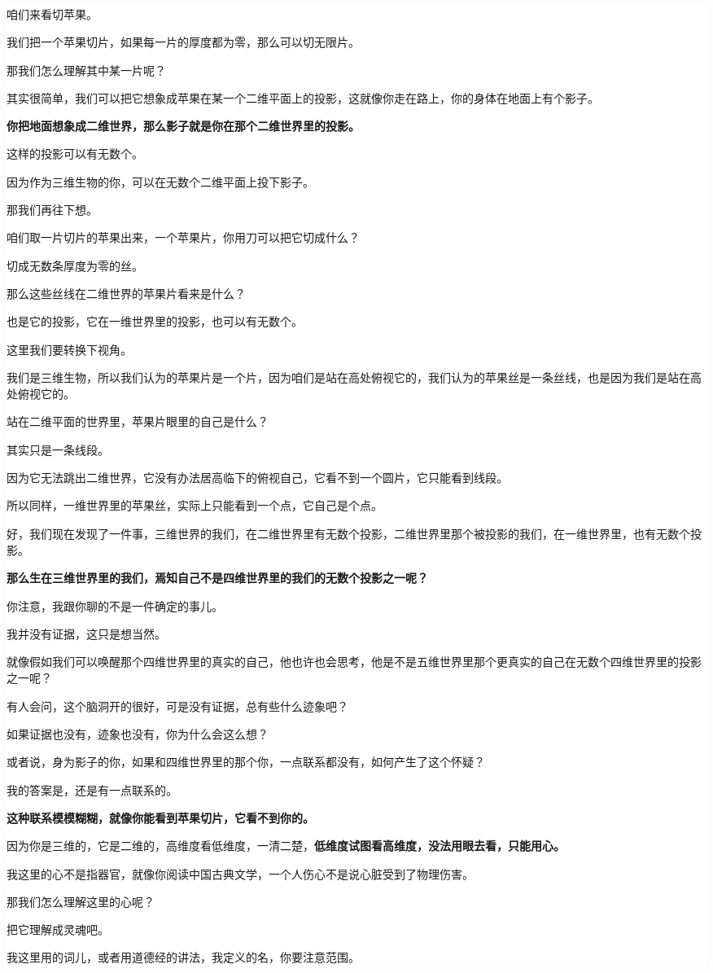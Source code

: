 咱们来看切苹果。

我们把一个苹果切片，如果每一片的厚度都为零，那么可以切无限片。

那我们怎么理解其中某一片呢？

其实很简单，我们可以把它想象成苹果在某一个二维平面上的投影，这就像你走在路上，你的身体在地面上有个影子。

**你把地面想象成二维世界，那么影子就是你在那个二维世界里的投影。**

这样的投影可以有无数个。

因为作为三维生物的你，可以在无数个二维平面上投下影子。

那我们再往下想。

咱们取一片切片的苹果出来，一个苹果片，你用刀可以把它切成什么？

切成无数条厚度为零的丝。

那么这些丝线在二维世界的苹果片看来是什么？

也是它的投影，它在一维世界里的投影，也可以有无数个。

这里我们要转换下视角。

我们是三维生物，所以我们认为的苹果片是一个片，因为咱们是站在高处俯视它的，我们认为的苹果丝是一条丝线，也是因为我们是站在高处俯视它的。

站在二维平面的世界里，苹果片眼里的自己是什么？

其实只是一条线段。

因为它无法跳出二维世界，它没有办法居高临下的俯视自己，它看不到一个圆片，它只能看到线段。

所以同样，一维世界里的苹果丝，实际上只能看到一个点，它自己是个点。

好，我们现在发现了一件事，三维世界的我们，在二维世界里有无数个投影，二维世界里那个被投影的我们，在一维世界里，也有无数个投影。

**那么生在三维世界里的我们，焉知自己不是四维世界里的我们的无数个投影之一呢？**

你注意，我跟你聊的不是一件确定的事儿。

我并没有证据，这只是想当然。

就像假如我们可以唤醒那个四维世界里的真实的自己，他也许也会思考，他是不是五维世界里那个更真实的自己在无数个四维世界里的投影之一呢？

有人会问，这个脑洞开的很好，可是没有证据，总有些什么迹象吧？

如果证据也没有，迹象也没有，你为什么会这么想？

或者说，身为影子的你，如果和四维世界里的那个你，一点联系都没有，如何产生了这个怀疑？

我的答案是，还是有一点联系的。

**这种联系模模糊糊，就像你能看到苹果切片，它看不到你的。**

因为你是三维的，它是二维的，高维度看低维度，一清二楚，**低维度试图看高维度，没法用眼去看，只能用心。**

我这里的心不是指器官，就像你阅读中国古典文学，一个人伤心不是说心脏受到了物理伤害。

那我们怎么理解这里的心呢？

把它理解成灵魂吧。

我这里用的词儿，或者用道德经的讲法，我定义的名，你要注意范围。
